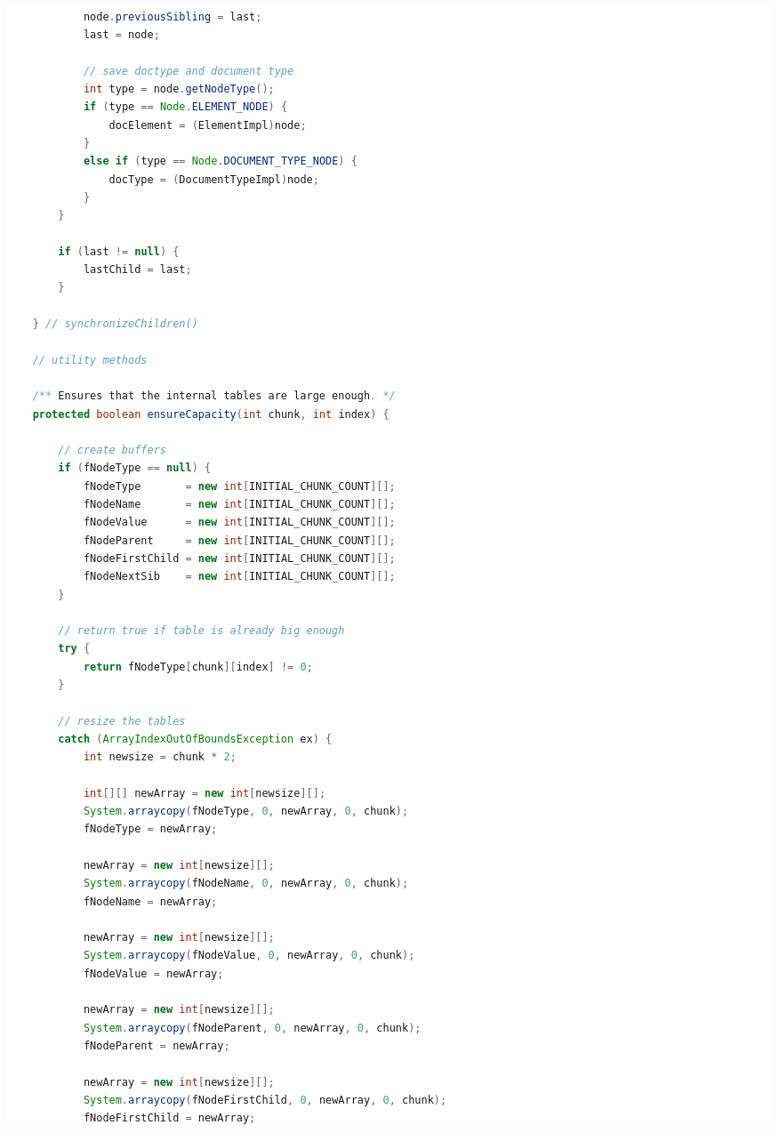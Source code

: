 ```java
            node.previousSibling = last;
            last = node;

            // save doctype and document type
            int type = node.getNodeType();
            if (type == Node.ELEMENT_NODE) {
                docElement = (ElementImpl)node;
            }
            else if (type == Node.DOCUMENT_TYPE_NODE) {
                docType = (DocumentTypeImpl)node;
            }
        }

        if (last != null) {
            lastChild = last;
        }

    } // synchronizeChildren()

    // utility methods

    /** Ensures that the internal tables are large enough. */
    protected boolean ensureCapacity(int chunk, int index) {

        // create buffers
        if (fNodeType == null) {
            fNodeType       = new int[INITIAL_CHUNK_COUNT][];
            fNodeName       = new int[INITIAL_CHUNK_COUNT][];
            fNodeValue      = new int[INITIAL_CHUNK_COUNT][];
            fNodeParent     = new int[INITIAL_CHUNK_COUNT][];
            fNodeFirstChild = new int[INITIAL_CHUNK_COUNT][];
            fNodeNextSib    = new int[INITIAL_CHUNK_COUNT][];
        }

        // return true if table is already big enough
        try {
            return fNodeType[chunk][index] != 0;
        }

        // resize the tables
        catch (ArrayIndexOutOfBoundsException ex) {
            int newsize = chunk * 2;

            int[][] newArray = new int[newsize][];
            System.arraycopy(fNodeType, 0, newArray, 0, chunk);
            fNodeType = newArray;

            newArray = new int[newsize][];
            System.arraycopy(fNodeName, 0, newArray, 0, chunk);
            fNodeName = newArray;

            newArray = new int[newsize][];
            System.arraycopy(fNodeValue, 0, newArray, 0, chunk);
            fNodeValue = newArray;

            newArray = new int[newsize][];
            System.arraycopy(fNodeParent, 0, newArray, 0, chunk);
            fNodeParent = newArray;

            newArray = new int[newsize][];
            System.arraycopy(fNodeFirstChild, 0, newArray, 0, chunk);
            fNodeFirstChild = newArray;

```